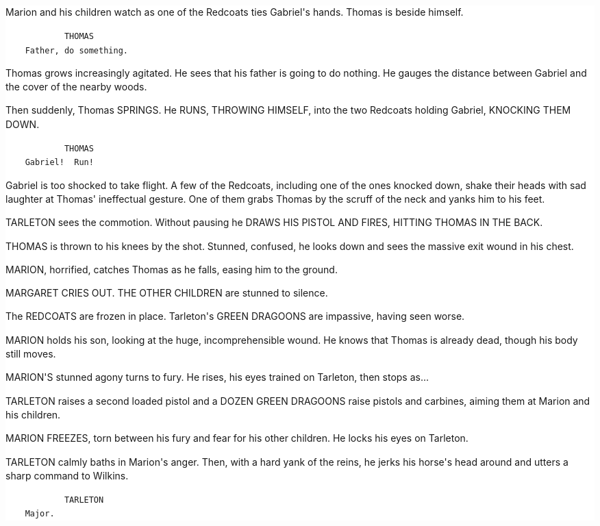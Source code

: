 Marion and his children watch as one of the Redcoats ties
Gabriel's hands.  Thomas is beside himself.

				THOMAS
		Father, do something.

Thomas grows increasingly agitated.  He sees that his
father is going to do nothing.  He gauges the distance
between Gabriel and the cover of the nearby woods.

Then suddenly, Thomas SPRINGS.  He RUNS, THROWING HIMSELF,
into the two Redcoats holding Gabriel, KNOCKING THEM DOWN.

				THOMAS
		Gabriel!  Run!

Gabriel is too shocked to take flight.  A few of the
Redcoats, including one of the ones knocked down, shake
their heads with sad laughter at Thomas' ineffectual
gesture.  One of them grabs Thomas by the scruff of the
neck and yanks him to his feet.

TARLETON sees the commotion.  Without pausing he DRAWS HIS
PISTOL AND FIRES, HITTING THOMAS IN THE BACK.

THOMAS is thrown to his knees by the shot.  Stunned,
confused, he looks down and sees the massive exit wound in
his chest.

MARION, horrified, catches Thomas as he falls, easing him
to the ground.

MARGARET CRIES OUT.  THE OTHER CHILDREN are stunned to
silence.

The REDCOATS are frozen in place.  Tarleton's GREEN
DRAGOONS are impassive, having seen worse.

MARION holds his son, looking at the huge,
incomprehensible wound.  He knows that Thomas is already
dead, though his body still moves.

MARION'S stunned agony turns to fury.  He rises, his eyes
trained on Tarleton, then stops as...

TARLETON raises a second loaded pistol and a DOZEN GREEN
DRAGOONS raise pistols and carbines, aiming them at Marion
and his children.

MARION FREEZES, torn between his fury and fear for his
other children.  He locks his eyes on Tarleton.

TARLETON calmly baths in Marion's anger.  Then, with a
hard yank of the reins, he jerks his horse's head around
and utters a sharp command to Wilkins.

				TARLETON
		Major.
